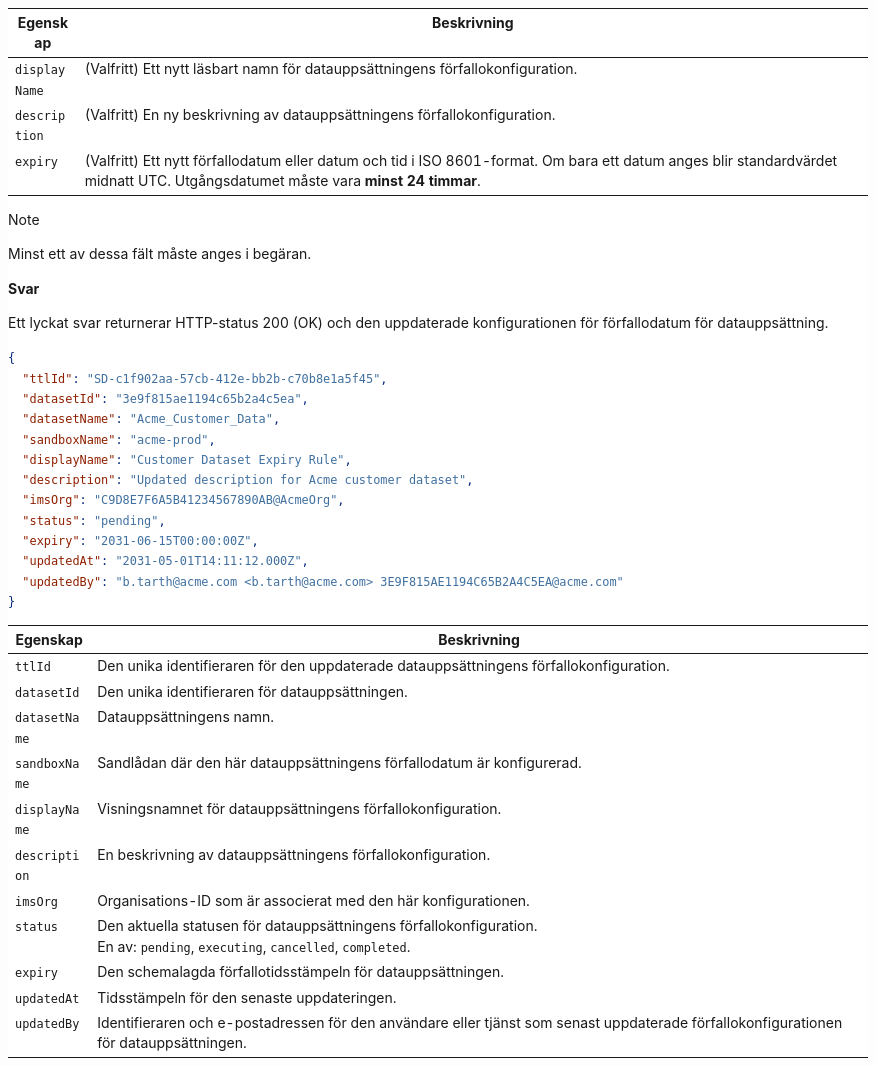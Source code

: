 
| Egenskap | Beskrivning |
| --- | --- |
| `displayName` | (Valfritt) Ett nytt läsbart namn för datauppsättningens förfallokonfiguration. |
| `description` | (Valfritt) En ny beskrivning av datauppsättningens förfallokonfiguration. |
| `expiry` | (Valfritt) Ett nytt förfallodatum eller datum och tid i ISO 8601-format. Om bara ett datum anges blir standardvärdet midnatt UTC. Utgångsdatumet måste vara **minst 24 timmar**. |

>[!NOTE]
>
>Minst ett av dessa fält måste anges i begäran.

**Svar**

Ett lyckat svar returnerar HTTP-status 200 (OK) och den uppdaterade konfigurationen för förfallodatum för datauppsättning.

```json
{
  "ttlId": "SD-c1f902aa-57cb-412e-bb2b-c70b8e1a5f45",
  "datasetId": "3e9f815ae1194c65b2a4c5ea",
  "datasetName": "Acme_Customer_Data",
  "sandboxName": "acme-prod",
  "displayName": "Customer Dataset Expiry Rule",
  "description": "Updated description for Acme customer dataset",
  "imsOrg": "C9D8E7F6A5B41234567890AB@AcmeOrg",
  "status": "pending",
  "expiry": "2031-06-15T00:00:00Z",
  "updatedAt": "2031-05-01T14:11:12.000Z",
  "updatedBy": "b.tarth@acme.com <b.tarth@acme.com> 3E9F815AE1194C65B2A4C5EA@acme.com"
}
```

| Egenskap | Beskrivning |
| --- | --- |
| `ttlId` | Den unika identifieraren för den uppdaterade datauppsättningens förfallokonfiguration. |
| `datasetId` | Den unika identifieraren för datauppsättningen. |
| `datasetName` | Datauppsättningens namn. |
| `sandboxName` | Sandlådan där den här datauppsättningens förfallodatum är konfigurerad. |
| `displayName` | Visningsnamnet för datauppsättningens förfallokonfiguration. |
| `description` | En beskrivning av datauppsättningens förfallokonfiguration. |
| `imsOrg` | Organisations-ID som är associerat med den här konfigurationen. |
| `status` | Den aktuella statusen för datauppsättningens förfallokonfiguration.<br>En av: `pending`, `executing`, `cancelled`, `completed`. |
| `expiry` | Den schemalagda förfallotidsstämpeln för datauppsättningen. |
| `updatedAt` | Tidsstämpeln för den senaste uppdateringen. |
| `updatedBy` | Identifieraren och e-postadressen för den användare eller tjänst som senast uppdaterade förfallokonfigurationen för datauppsättningen. |
